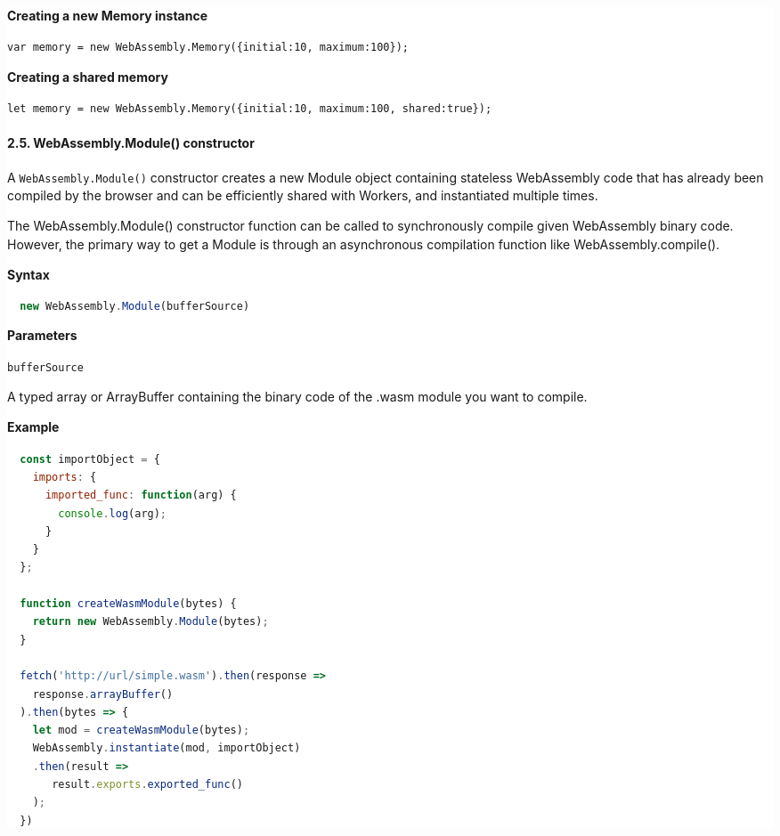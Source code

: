 **Creating a new Memory instance**

```
var memory = new WebAssembly.Memory({initial:10, maximum:100});
```

**Creating a shared memory**

```
let memory = new WebAssembly.Memory({initial:10, maximum:100, shared:true});
```

#### **2.5. WebAssembly.Module() constructor**

A `WebAssembly.Module()` constructor creates a new Module object containing stateless WebAssembly code that has already been compiled by the browser and can be efficiently shared with Workers, and instantiated multiple times.

The WebAssembly.Module() constructor function can be called to synchronously compile given WebAssembly binary code. However, the primary way to get a Module is through an asynchronous compilation function like WebAssembly.compile().

**Syntax**

```javascript
  new WebAssembly.Module(bufferSource)
```

**Parameters**

`bufferSource`

A typed array or ArrayBuffer containing the binary code of the .wasm module you want to compile.

**Example**

```javascript
  const importObject = {
    imports: {
      imported_func: function(arg) {
        console.log(arg);
      }
    }
  };
  
  function createWasmModule(bytes) {
    return new WebAssembly.Module(bytes);
  }
  
  fetch('http://url/simple.wasm').then(response =>
    response.arrayBuffer()
  ).then(bytes => {
    let mod = createWasmModule(bytes);
    WebAssembly.instantiate(mod, importObject)
    .then(result =>
       result.exports.exported_func()
    );
  })
```
